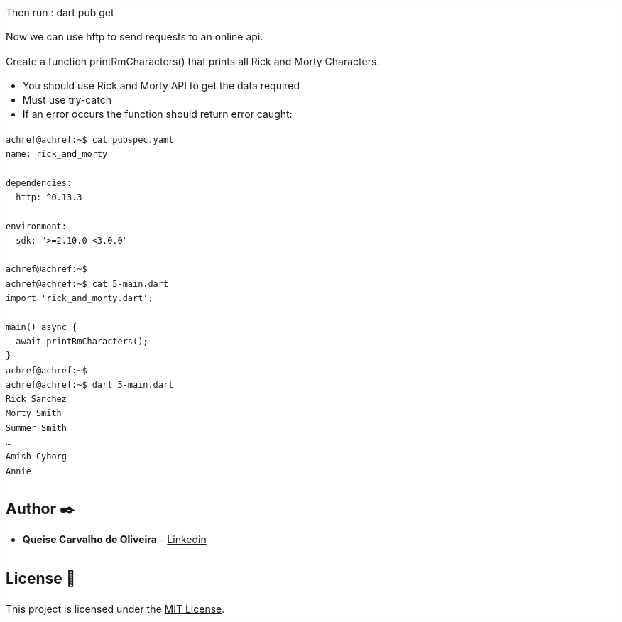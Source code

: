 Then run : dart pub get

Now we can use http to send requests to an online api.

Create a function printRmCharacters() that prints all Rick and Morty Characters.

* You should use Rick and Morty API to get the data required
* Must use try-catch
* If an error occurs the function should return error caught: <error>

```
achref@achref:~$ cat pubspec.yaml
name: rick_and_morty

dependencies:
  http: ^0.13.3

environment:
  sdk: ">=2.10.0 <3.0.0"

achref@achref:~$
achref@achref:~$ cat 5-main.dart
import 'rick_and_morty.dart';

main() async {
  await printRmCharacters();
}
achref@achref:~$
achref@achref:~$ dart 5-main.dart
Rick Sanchez
Morty Smith
Summer Smith
…
Amish Cyborg
Annie
```

## **Author** :black_nib:

* **Queise Carvalho de Oliveira** - [Linkedin](https://www.linkedin.com/in/queise-carvalho-de-oliveira-50359749/)


## License :page_with_curl:
This project is licensed under the [MIT License](https://opensource.org/license/mit/).
